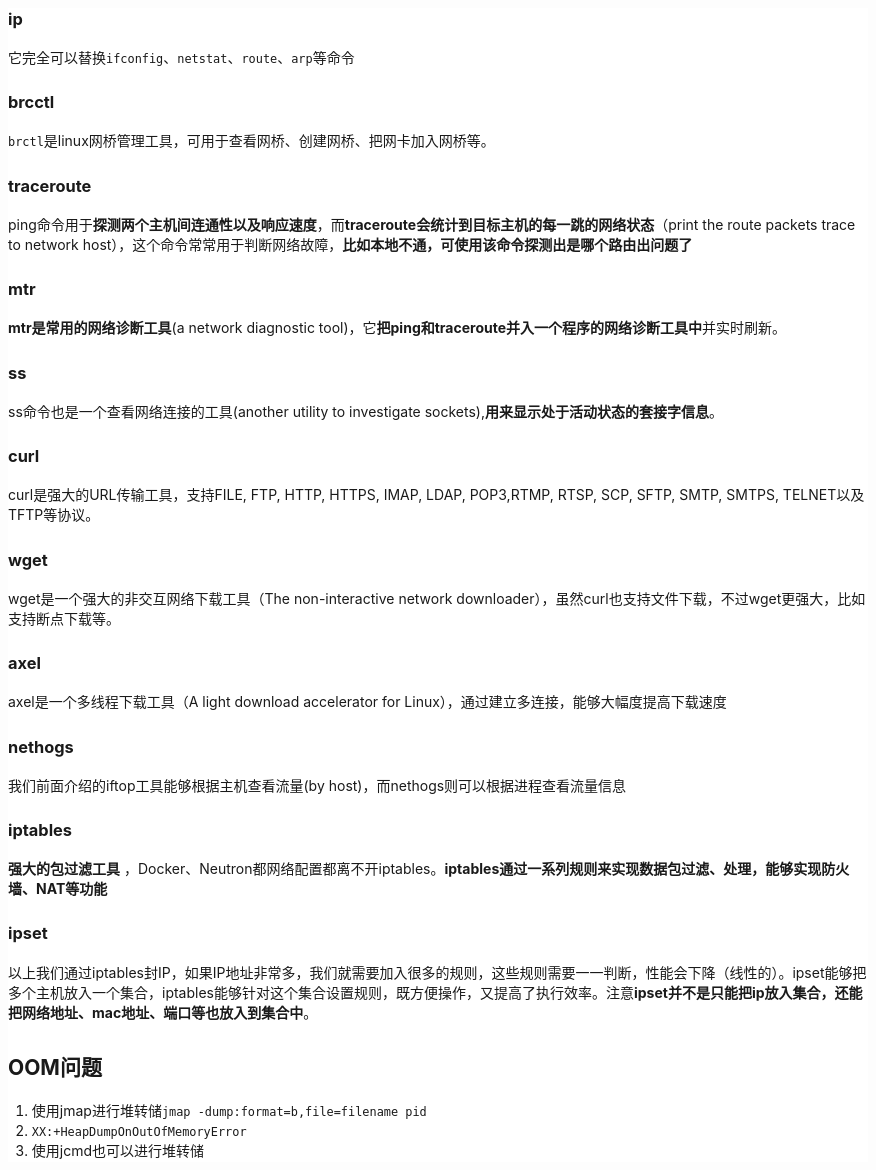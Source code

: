 ### ip

它完全可以替换`ifconfig`、`netstat`、`route`、`arp`等命令

### brcctl

`brctl`是linux网桥管理工具，可用于查看网桥、创建网桥、把网卡加入网桥等。

### traceroute

ping命令用于**探测两个主机间连通性以及响应速度**，而**traceroute会统计到目标主机的每一跳的网络状态**（print the route packets trace to network host），这个命令常常用于判断网络故障，**比如本地不通，可使用该命令探测出是哪个路由出问题了**

### mtr

**mtr是常用的网络诊断工具**(a network diagnostic tool)，它**把ping和traceroute并入一个程序的网络诊断工具中**并实时刷新。

### ss

ss命令也是一个查看网络连接的工具(another utility to investigate sockets),**用来显示处于活动状态的套接字信息**。

### curl

curl是强大的URL传输工具，支持FILE, FTP, HTTP, HTTPS, IMAP, LDAP, POP3,RTMP, RTSP, SCP, SFTP, SMTP, SMTPS, TELNET以及TFTP等协议。

### wget

wget是一个强大的非交互网络下载工具（The non-interactive network downloader），虽然curl也支持文件下载，不过wget更强大，比如支持断点下载等。

### axel

axel是一个多线程下载工具（A light download accelerator for Linux），通过建立多连接，能够大幅度提高下载速度

### nethogs

我们前面介绍的iftop工具能够根据主机查看流量(by host)，而nethogs则可以根据进程查看流量信息

### iptables

**强大的包过滤工具**
，Docker、Neutron都网络配置都离不开iptables。**iptables通过一系列规则来实现数据包过滤、处理，能够实现防火墙、NAT等功能**

### ipset

以上我们通过iptables封IP，如果IP地址非常多，我们就需要加入很多的规则，这些规则需要一一判断，性能会下降（线性的）。ipset能够把多个主机放入一个集合，iptables能够针对这个集合设置规则，既方便操作，又提高了执行效率。注意**ipset并不是只能把ip放入集合，还能把网络地址、mac地址、端口等也放入到集合中**。

## OOM问题

1. 使用jmap进行堆转储`jmap -dump:format=b,file=filename pid`
2. `XX:+HeapDumpOnOutOfMemoryError`
3. 使用jcmd也可以进行堆转储
